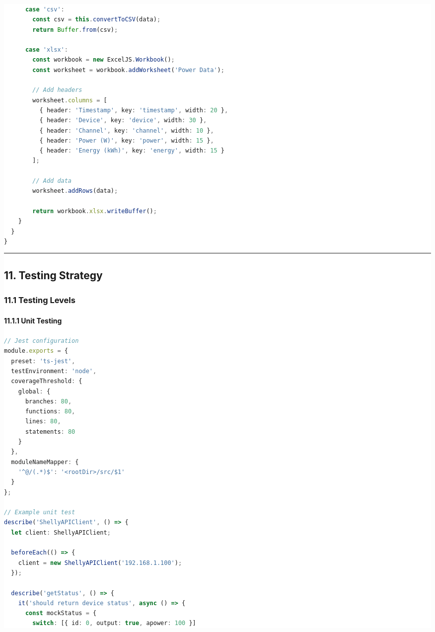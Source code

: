 ```typescript
      case 'csv':
        const csv = this.convertToCSV(data);
        return Buffer.from(csv);
        
      case 'xlsx':
        const workbook = new ExcelJS.Workbook();
        const worksheet = workbook.addWorksheet('Power Data');
        
        // Add headers
        worksheet.columns = [
          { header: 'Timestamp', key: 'timestamp', width: 20 },
          { header: 'Device', key: 'device', width: 30 },
          { header: 'Channel', key: 'channel', width: 10 },
          { header: 'Power (W)', key: 'power', width: 15 },
          { header: 'Energy (kWh)', key: 'energy', width: 15 }
        ];
        
        // Add data
        worksheet.addRows(data);
        
        return workbook.xlsx.writeBuffer();
    }
  }
}
```

---

## 11. Testing Strategy

### 11.1 Testing Levels

#### 11.1.1 Unit Testing
```typescript
// Jest configuration
module.exports = {
  preset: 'ts-jest',
  testEnvironment: 'node',
  coverageThreshold: {
    global: {
      branches: 80,
      functions: 80,
      lines: 80,
      statements: 80
    }
  },
  moduleNameMapper: {
    '^@/(.*)$': '<rootDir>/src/$1'
  }
};

// Example unit test
describe('ShellyAPIClient', () => {
  let client: ShellyAPIClient;
  
  beforeEach(() => {
    client = new ShellyAPIClient('192.168.1.100');
  });
  
  describe('getStatus', () => {
    it('should return device status', async () => {
      const mockStatus = {
        switch: [{ id: 0, output: true, apower: 100 }]
```

  [Role.ADMIN]: [
  [Role.USER]: [
  [Role.VIEWER]: [